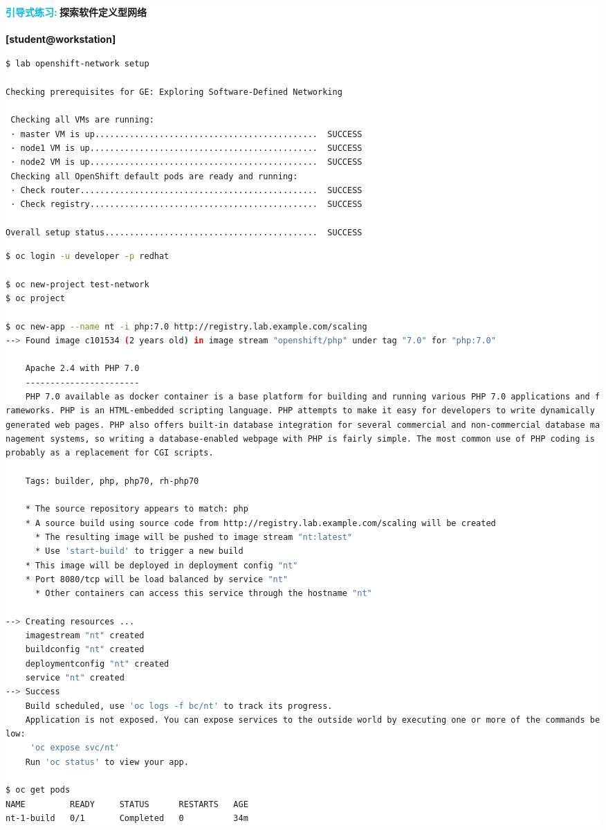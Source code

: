 

#### <strong style='color: #00B9E4'>引导式练习:</strong> 探索软件定义型网络

**[student@workstation]**

```bash
$ lab openshift-network setup 

Checking prerequisites for GE: Exploring Software-Defined Networking

 Checking all VMs are running:
 · master VM is up.............................................  SUCCESS
 · node1 VM is up..............................................  SUCCESS
 · node2 VM is up..............................................  SUCCESS
 Checking all OpenShift default pods are ready and running:
 · Check router................................................  SUCCESS
 · Check registry..............................................  SUCCESS

Overall setup status...........................................  SUCCESS
```

```bash
$ oc login -u developer -p redhat

$ oc new-project test-network
$ oc project

$ oc new-app --name nt -i php:7.0 http://registry.lab.example.com/scaling
--> Found image c101534 (2 years old) in image stream "openshift/php" under tag "7.0" for "php:7.0"

    Apache 2.4 with PHP 7.0 
    ----------------------- 
    PHP 7.0 available as docker container is a base platform for building and running various PHP 7.0 applications and frameworks. PHP is an HTML-embedded scripting language. PHP attempts to make it easy for developers to write dynamically generated web pages. PHP also offers built-in database integration for several commercial and non-commercial database management systems, so writing a database-enabled webpage with PHP is fairly simple. The most common use of PHP coding is probably as a replacement for CGI scripts.

    Tags: builder, php, php70, rh-php70

    * The source repository appears to match: php
    * A source build using source code from http://registry.lab.example.com/scaling will be created
      * The resulting image will be pushed to image stream "nt:latest"
      * Use 'start-build' to trigger a new build
    * This image will be deployed in deployment config "nt"
    * Port 8080/tcp will be load balanced by service "nt"
      * Other containers can access this service through the hostname "nt"

--> Creating resources ...
    imagestream "nt" created
    buildconfig "nt" created
    deploymentconfig "nt" created
    service "nt" created
--> Success
    Build scheduled, use 'oc logs -f bc/nt' to track its progress.
    Application is not exposed. You can expose services to the outside world by executing one or more of the commands below:
     'oc expose svc/nt' 
    Run 'oc status' to view your app.
    
$ oc get pods
NAME         READY     STATUS      RESTARTS   AGE
nt-1-build   0/1       Completed   0          34m
```